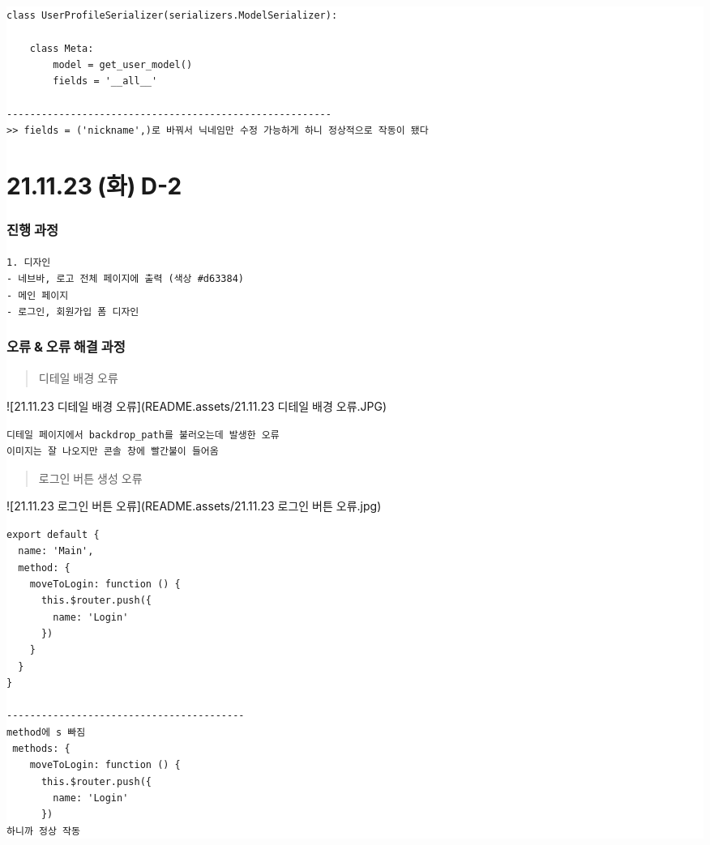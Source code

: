 ```
class UserProfileSerializer(serializers.ModelSerializer):

    class Meta:
        model = get_user_model()
        fields = '__all__'
        
--------------------------------------------------------
>> fields = ('nickname',)로 바꿔서 닉네임만 수정 가능하게 하니 정상적으로 작동이 됐다
```





# 21.11.23 (화) D-2

### 진행 과정

```
1. 디자인
- 네브바, 로고 전체 페이지에 출력 (색상 #d63384)
- 메인 페이지
- 로그인, 회원가입 폼 디자인
```



### 오류 & 오류 해결 과정

> 디테일 배경 오류

![21.11.23 디테일 배경 오류](README.assets/21.11.23 디테일 배경 오류.JPG)

```
디테일 페이지에서 backdrop_path를 불러오는데 발생한 오류
이미지는 잘 나오지만 콘솔 창에 빨간불이 들어옴
```



> 로그인 버튼 생성 오류

![21.11.23 로그인 버튼 오류](README.assets/21.11.23 로그인 버튼 오류.jpg)

```
export default {
  name: 'Main',
  method: {
    moveToLogin: function () {
      this.$router.push({
        name: 'Login'
      })
    }
  }
}

-----------------------------------------
method에 s 빠짐
 methods: {
    moveToLogin: function () {
      this.$router.push({
        name: 'Login'
      })
하니까 정상 작동
```
